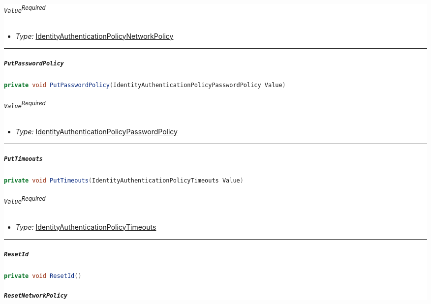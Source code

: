 ###### `Value`<sup>Required</sup> <a name="Value" id="rhizo-co-terraform-provider-oci.identityAuthenticationPolicy.IdentityAuthenticationPolicy.putNetworkPolicy.parameter.value"></a>

- *Type:* <a href="#rhizo-co-terraform-provider-oci.identityAuthenticationPolicy.IdentityAuthenticationPolicyNetworkPolicy">IdentityAuthenticationPolicyNetworkPolicy</a>

---

##### `PutPasswordPolicy` <a name="PutPasswordPolicy" id="rhizo-co-terraform-provider-oci.identityAuthenticationPolicy.IdentityAuthenticationPolicy.putPasswordPolicy"></a>

```csharp
private void PutPasswordPolicy(IdentityAuthenticationPolicyPasswordPolicy Value)
```

###### `Value`<sup>Required</sup> <a name="Value" id="rhizo-co-terraform-provider-oci.identityAuthenticationPolicy.IdentityAuthenticationPolicy.putPasswordPolicy.parameter.value"></a>

- *Type:* <a href="#rhizo-co-terraform-provider-oci.identityAuthenticationPolicy.IdentityAuthenticationPolicyPasswordPolicy">IdentityAuthenticationPolicyPasswordPolicy</a>

---

##### `PutTimeouts` <a name="PutTimeouts" id="rhizo-co-terraform-provider-oci.identityAuthenticationPolicy.IdentityAuthenticationPolicy.putTimeouts"></a>

```csharp
private void PutTimeouts(IdentityAuthenticationPolicyTimeouts Value)
```

###### `Value`<sup>Required</sup> <a name="Value" id="rhizo-co-terraform-provider-oci.identityAuthenticationPolicy.IdentityAuthenticationPolicy.putTimeouts.parameter.value"></a>

- *Type:* <a href="#rhizo-co-terraform-provider-oci.identityAuthenticationPolicy.IdentityAuthenticationPolicyTimeouts">IdentityAuthenticationPolicyTimeouts</a>

---

##### `ResetId` <a name="ResetId" id="rhizo-co-terraform-provider-oci.identityAuthenticationPolicy.IdentityAuthenticationPolicy.resetId"></a>

```csharp
private void ResetId()
```

##### `ResetNetworkPolicy` <a name="ResetNetworkPolicy" id="rhizo-co-terraform-provider-oci.identityAuthenticationPolicy.IdentityAuthenticationPolicy.resetNetworkPolicy"></a>
